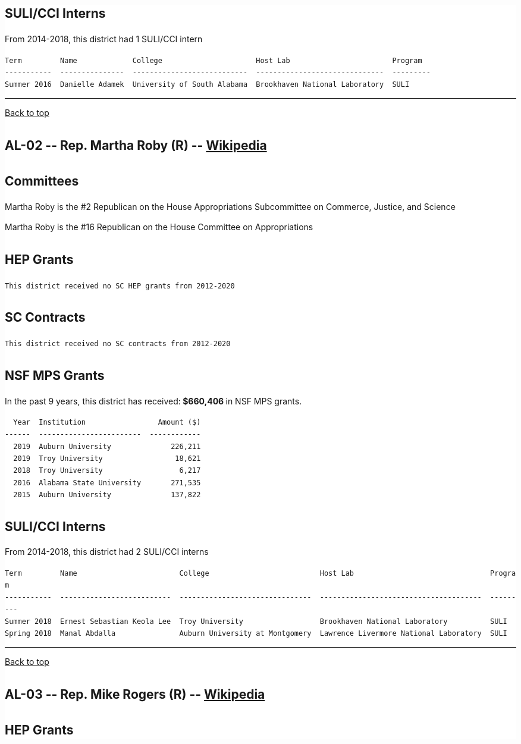 ## SULI/CCI Interns
From 2014-2018, this district had 1 SULI/CCI intern
```
Term         Name             College                      Host Lab                        Program
-----------  ---------------  ---------------------------  ------------------------------  ---------
Summer 2016  Danielle Adamek  University of South Alabama  Brookhaven National Laboratory  SULI
```
---
<a name="AL-02"></a>
[Back to top](#top)
## AL-02 -- Rep. Martha Roby (R) -- [Wikipedia](https://en.wikipedia.org/wiki/AL-02)
## Committees
Martha Roby is the #2 Republican on the House Appropriations Subcommittee on Commerce, Justice, and Science 

Martha Roby is the #16 Republican on the House Committee on Appropriations 

## HEP Grants
```
This district received no SC HEP grants from 2012-2020
```
## SC Contracts
```
This district received no SC contracts from 2012-2020
```
## NSF MPS Grants
In the past 9 years, this district has received:<b> $660,406 </b>in NSF MPS grants.
```
  Year  Institution                 Amount ($)
------  ------------------------  ------------
  2019  Auburn University              226,211
  2019  Troy University                 18,621
  2018  Troy University                  6,217
  2016  Alabama State University       271,535
  2015  Auburn University              137,822
```
## SULI/CCI Interns
From 2014-2018, this district had 2 SULI/CCI interns
```
Term         Name                        College                          Host Lab                                Program
-----------  --------------------------  -------------------------------  --------------------------------------  ---------
Summer 2018  Ernest Sebastian Keola Lee  Troy University                  Brookhaven National Laboratory          SULI
Spring 2018  Manal Abdalla               Auburn University at Montgomery  Lawrence Livermore National Laboratory  SULI
```
---
<a name="AL-03"></a>
[Back to top](#top)
## AL-03 -- Rep. Mike Rogers (R) -- [Wikipedia](https://en.wikipedia.org/wiki/AL-03)
## HEP Grants